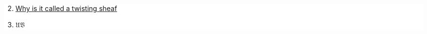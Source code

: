 2.  [Why is it called a twisting
    sheaf](https://twistedcubic.wordpress.com/2009/01/23/why-is-it-called-a-twisting-sheaf/)

3.  $\mathfrak{U V}$

[^1]: 证明源自 Hacter 的 Algebraic Topology, 此处是我总结凝练的个人理解.

[^2]: 这里我很纠结到底用不用书上的记号, 我原本想把每个 $\Delta^n$ 视为
    $C_n(\Delta^n)$ 中的元素, 但这样得不到一个链复形, $S$ 和 $T$
    无法定义在一个统一的 $C_*(?)$. 加上线性映射这一条件也是必要的,
    否则映射的像就不是规则的图形了.

